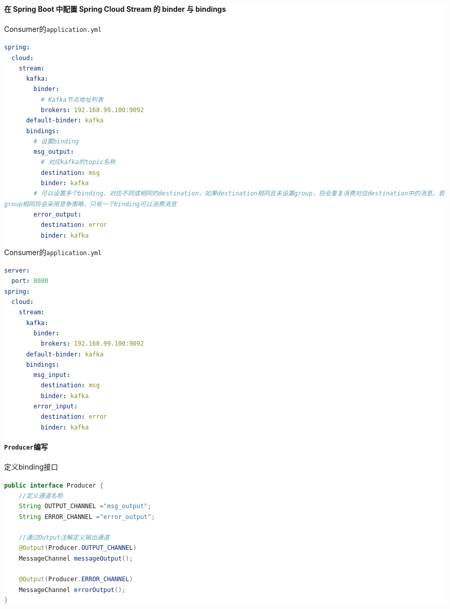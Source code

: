 #### 在 Spring Boot 中配置 Spring Cloud Stream 的 binder 与 bindings

Consumer的`application.yml`

```yaml
spring:
  cloud:
    stream:
      kafka:
        binder:
          # Kafka节点地址列表
          brokers: 192.168.99.100:9092
      default-binder: kafka
      bindings:
        # 设置binding
        msg_output:
          # 对应kafka的topic名称
          destination: msg
          binder: kafka
        # 可以设置多个binding，对应不同或相同的destination，如果destination相同且未设置group，将会重复消费对应destination中的消息。若group相同将会采用竞争策略，只有一个binding可以消费消息
        error_output:
          destination: error
          binder: kafka
```

Consumer的`application.yml`

```yaml
server:
  port: 8080
spring:
  cloud:
    stream:
      kafka:
        binder:
          brokers: 192.168.99.100:9092
      default-binder: kafka
      bindings:
        msg_input:
          destination: msg
          binder: kafka
        error_input:
          destination: error
          binder: kafka
```

#### `Producer`编写

定义binding接口

```java
public interface Producer {
    //定义通道名称
    String OUTPUT_CHANNEL ="msg_output";
    String ERROR_CHANNEL ="error_output";

    //通过Output注解定义输出通道
    @Output(Producer.OUTPUT_CHANNEL)
    MessageChannel messageOutput();

    @Output(Producer.ERROR_CHANNEL)
    MessageChannel errorOutput();
}
```
